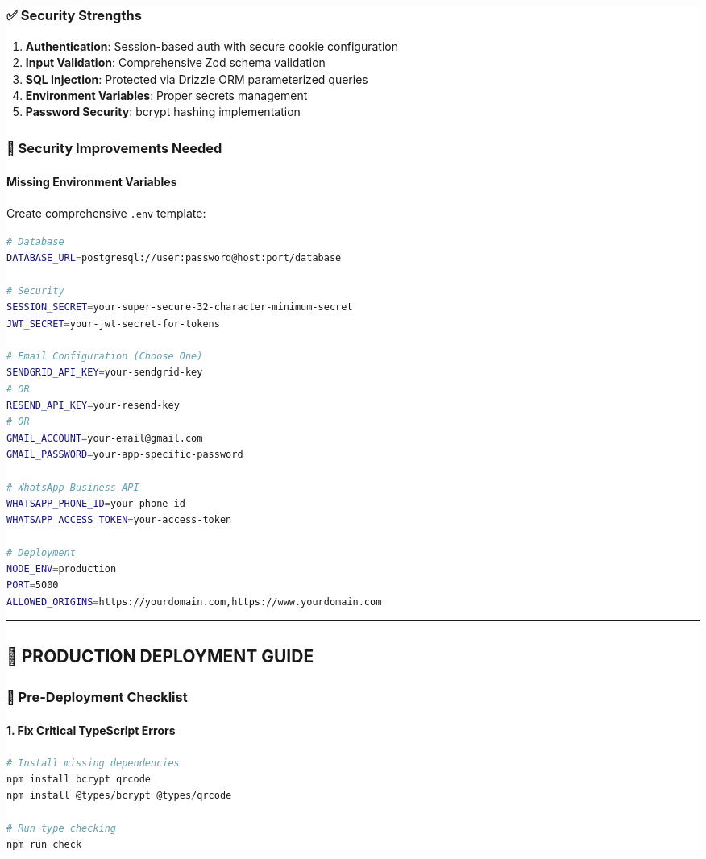 ### **✅ Security Strengths**
1. **Authentication**: Session-based auth with secure cookie configuration
2. **Input Validation**: Comprehensive Zod schema validation
3. **SQL Injection**: Protected via Drizzle ORM parameterized queries
4. **Environment Variables**: Proper secrets management
5. **Password Security**: bcrypt hashing implementation

### **🔧 Security Improvements Needed**

#### **Missing Environment Variables**
Create comprehensive `.env` template:
```bash
# Database
DATABASE_URL=postgresql://user:password@host:port/database

# Security
SESSION_SECRET=your-super-secure-32-character-minimum-secret
JWT_SECRET=your-jwt-secret-for-tokens

# Email Configuration (Choose One)
SENDGRID_API_KEY=your-sendgrid-key
# OR
RESEND_API_KEY=your-resend-key
# OR
GMAIL_ACCOUNT=your-email@gmail.com
GMAIL_PASSWORD=your-app-specific-password

# WhatsApp Business API
WHATSAPP_PHONE_ID=your-phone-id
WHATSAPP_ACCESS_TOKEN=your-access-token

# Deployment
NODE_ENV=production
PORT=5000
ALLOWED_ORIGINS=https://yourdomain.com,https://www.yourdomain.com
```

---

## 🚀 **PRODUCTION DEPLOYMENT GUIDE**

### **🔧 Pre-Deployment Checklist**

#### **1. Fix Critical TypeScript Errors**
```bash
# Install missing dependencies
npm install bcrypt qrcode
npm install @types/bcrypt @types/qrcode

# Run type checking
npm run check
```
